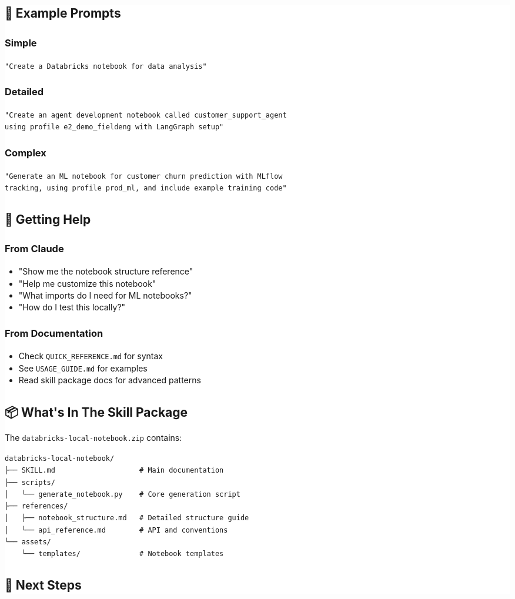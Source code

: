 ## 🎯 Example Prompts

### Simple
```
"Create a Databricks notebook for data analysis"
```

### Detailed
```
"Create an agent development notebook called customer_support_agent
using profile e2_demo_fieldeng with LangGraph setup"
```

### Complex
```
"Generate an ML notebook for customer churn prediction with MLflow
tracking, using profile prod_ml, and include example training code"
```

## 🤝 Getting Help

### From Claude
- "Show me the notebook structure reference"
- "Help me customize this notebook"
- "What imports do I need for ML notebooks?"
- "How do I test this locally?"

### From Documentation
- Check `QUICK_REFERENCE.md` for syntax
- See `USAGE_GUIDE.md` for examples
- Read skill package docs for advanced patterns

## 📦 What's In The Skill Package

The `databricks-local-notebook.zip` contains:

```
databricks-local-notebook/
├── SKILL.md                    # Main documentation
├── scripts/
│   └── generate_notebook.py    # Core generation script
├── references/
│   ├── notebook_structure.md   # Detailed structure guide
│   └── api_reference.md        # API and conventions
└── assets/
    └── templates/              # Notebook templates
```

## 🚀 Next Steps
